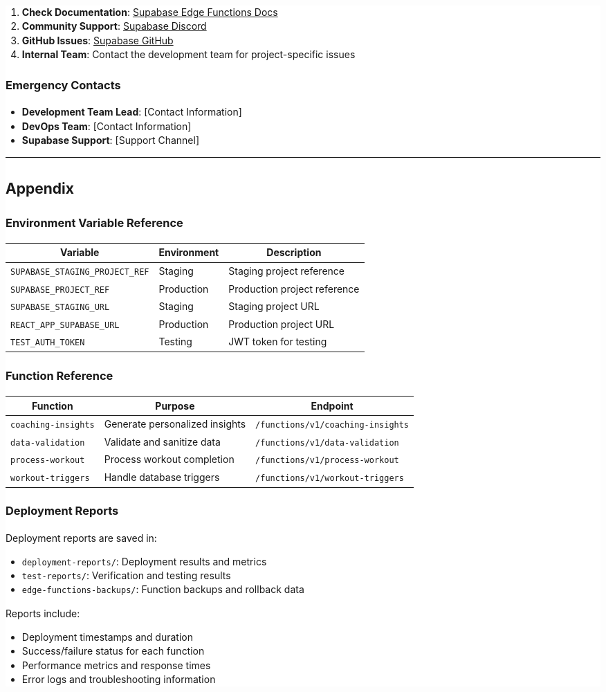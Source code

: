 1. **Check Documentation**: [Supabase Edge Functions Docs](https://supabase.com/docs/guides/functions)
2. **Community Support**: [Supabase Discord](https://discord.supabase.com)
3. **GitHub Issues**: [Supabase GitHub](https://github.com/supabase/supabase)
4. **Internal Team**: Contact the development team for project-specific issues

### Emergency Contacts

- **Development Team Lead**: [Contact Information]
- **DevOps Team**: [Contact Information]
- **Supabase Support**: [Support Channel]

---

## Appendix

### Environment Variable Reference

| Variable | Environment | Description |
|----------|-------------|-------------|
| `SUPABASE_STAGING_PROJECT_REF` | Staging | Staging project reference |
| `SUPABASE_PROJECT_REF` | Production | Production project reference |
| `SUPABASE_STAGING_URL` | Staging | Staging project URL |
| `REACT_APP_SUPABASE_URL` | Production | Production project URL |
| `TEST_AUTH_TOKEN` | Testing | JWT token for testing |

### Function Reference

| Function | Purpose | Endpoint |
|----------|---------|----------|
| `coaching-insights` | Generate personalized insights | `/functions/v1/coaching-insights` |
| `data-validation` | Validate and sanitize data | `/functions/v1/data-validation` |
| `process-workout` | Process workout completion | `/functions/v1/process-workout` |
| `workout-triggers` | Handle database triggers | `/functions/v1/workout-triggers` |

### Deployment Reports

Deployment reports are saved in:
- `deployment-reports/`: Deployment results and metrics
- `test-reports/`: Verification and testing results
- `edge-functions-backups/`: Function backups and rollback data

Reports include:
- Deployment timestamps and duration
- Success/failure status for each function
- Performance metrics and response times
- Error logs and troubleshooting information